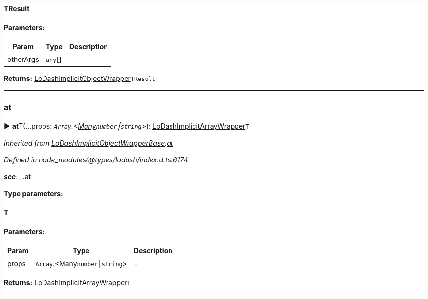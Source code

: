#### TResult 
**Parameters:**

| Param | Type | Description |
| ------ | ------ | ------ |
| otherArgs | `any`[]   |  - |





**Returns:** [LoDashImplicitObjectWrapper](_node_modules__types_lodash_index_d_._.lodashimplicitobjectwrapper.md)`TResult`





___

<a id="at"></a>

###  at

► **at**T(...props: *`Array`.<[Many](../modules/_node_modules__types_lodash_index_d_._.md#many)`number`⎮`string`>*): [LoDashImplicitArrayWrapper](_node_modules__types_lodash_index_d_._.lodashimplicitarraywrapper.md)`T`



*Inherited from [LoDashImplicitObjectWrapperBase](_node_modules__types_lodash_index_d_._.lodashimplicitobjectwrapperbase.md).[at](_node_modules__types_lodash_index_d_._.lodashimplicitobjectwrapperbase.md#at)*

*Defined in node_modules/@types/lodash/index.d.ts:6174*


*__see__*: _.at



**Type parameters:**

#### T 
**Parameters:**

| Param | Type | Description |
| ------ | ------ | ------ |
| props | `Array`.<[Many](../modules/_node_modules__types_lodash_index_d_._.md#many)`number`⎮`string`>   |  - |





**Returns:** [LoDashImplicitArrayWrapper](_node_modules__types_lodash_index_d_._.lodashimplicitarraywrapper.md)`T`





___

<a id="attempt"></a>
